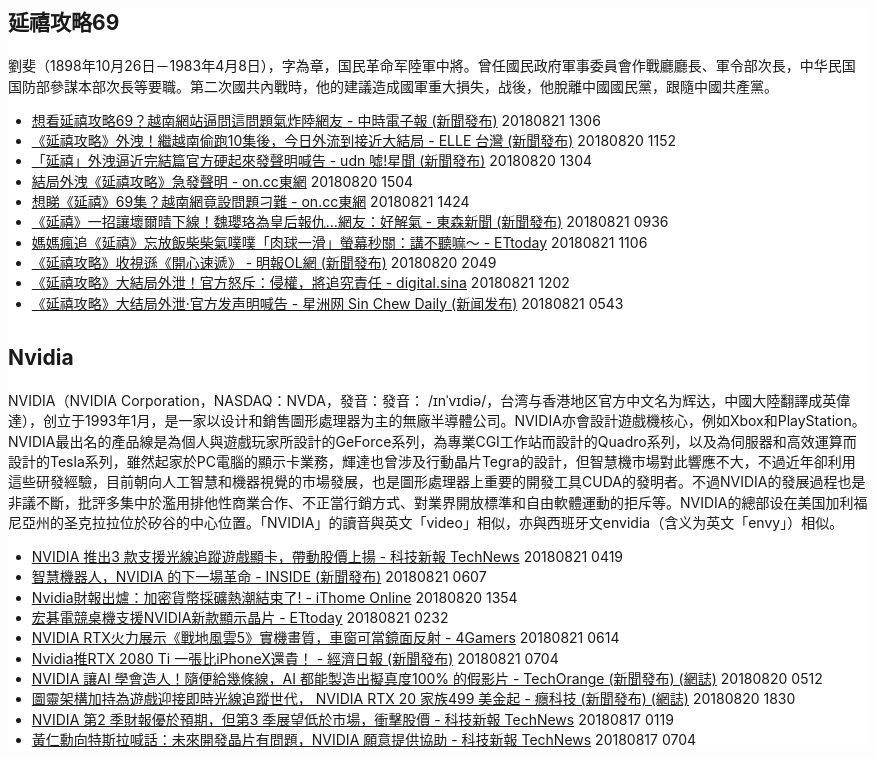 ## 延禧攻略69

劉斐（1898年10月26日－1983年4月8日），字為章，国民革命军陸軍中將。曾任國民政府軍事委員會作戰廳廳長、軍令部次長，中华民国国防部參謀本部次長等要職。第二次國共內戰時，他的建議造成國軍重大損失，战後，他脫離中國國民黨，跟隨中國共產黨。
- [想看延禧攻略69？越南網站逼問這問題氣炸陸網友 - 中時電子報 (新聞發布)](http://www.chinatimes.com/realtimenews/20180821004166-260404 "想看延禧攻略69？越南網站逼問這問題氣炸陸網友 - 中時電子報 (新聞發布)") 20180821 1306
- [《延禧攻略》外洩！繼越南偷跑10集後，今日外流到接近大結局 - ELLE 台灣 (新聞發布)](https://www.elle.com/tw/entertainment/gossip/a22772519/yanxi-palace-leaked/ "《延禧攻略》外洩！繼越南偷跑10集後，今日外流到接近大結局 - ELLE 台灣 (新聞發布)") 20180820 1152
- [「延禧」外洩逼近完結篇官方硬起來發聲明喊告 - udn 噓!星聞 (新聞發布)](https://stars.udn.com/star/story/10091/3320218 "「延禧」外洩逼近完結篇官方硬起來發聲明喊告 - udn 噓!星聞 (新聞發布)") 20180820 1304
- [結局外洩《延禧攻略》急發聲明 - on.cc東網](http://hk.on.cc/hk/bkn/cnt/entertainment/20180820/bkn-20180820225209082-0820_00862_001.html "結局外洩《延禧攻略》急發聲明 - on.cc東網") 20180820 1504
- [想睇《延禧》69集？越南網竟設問題刁難 - on.cc東網](http://hk.on.cc/hk/bkn/cnt/entertainment/20180821/bkn-20180821215848051-0821_00862_001.html "想睇《延禧》69集？越南網竟設問題刁難 - on.cc東網") 20180821 1424
- [《延禧》一招讓壞爾晴下線！魏瓔珞為皇后報仇…網友：好解氣 - 東森新聞 (新聞發布)](https://news.ebc.net.tw/news.php?nid=127013 "《延禧》一招讓壞爾晴下線！魏瓔珞為皇后報仇…網友：好解氣 - 東森新聞 (新聞發布)") 20180821 0936
- [媽媽瘋追《延禧》忘放飯柴柴氣噗噗「肉球一滑」螢幕秒關：講不聽嘛～ - ETtoday](https://star.ettoday.net/news/1240637 "媽媽瘋追《延禧》忘放飯柴柴氣噗噗「肉球一滑」螢幕秒關：講不聽嘛～ - ETtoday") 20180821 1106
- [《延禧攻略》收視遜《開心速遞》 - 明報OL網 (新聞發布)](https://ol.mingpao.com/php/showbiz3.php?nodeid=1534789393913&subcate=news&issue=20180821 "《延禧攻略》收視遜《開心速遞》 - 明報OL網 (新聞發布)") 20180820 2049
- [《延禧攻略》大結局外泄！官方怒斥：侵權，將追究責任 - digital.sina](https://sina.com.hk/news/article/20180821/5/48/2/%E5%BB%B6%E7%A6%A7%E6%94%BB%E7%95%A5-%E5%A4%A7%E7%B5%90%E5%B1%80%E5%A4%96%E6%B3%84%E5%AE%98%E6%96%B9%E6%80%92%E6%96%A5-%E4%BE%B5%E6%AC%8A%E5%B0%87%E8%BF%BD%E7%A9%B6%E8%B2%AC%E4%BB%BB-9151048.html "《延禧攻略》大結局外泄！官方怒斥：侵權，將追究責任 - digital.sina") 20180821 1202
- [《延禧攻略》大结局外泄·官方发声明喊告 - 星洲网 Sin Chew Daily (新闻发布)](http://www.sinchew.com.my/node/1786173 "《延禧攻略》大结局外泄·官方发声明喊告 - 星洲网 Sin Chew Daily (新闻发布)") 20180821 0543

## Nvidia

NVIDIA（NVIDIA Corporation，NASDAQ：NVDA，發音：發音： /ɪnˈvɪdiə/，台湾与香港地区官方中文名为辉达，中國大陸翻譯成英偉達），创立于1993年1月，是一家以设计和銷售圖形處理器为主的無廠半導體公司。NVIDIA亦會設計遊戲機核心，例如Xbox和PlayStation。NVIDIA最出名的產品線是為個人與遊戲玩家所設計的GeForce系列，為專業CGI工作站而設計的Quadro系列，以及為伺服器和高效運算而設計的Tesla系列，雖然起家於PC電腦的顯示卡業務，輝達也曾涉及行動晶片Tegra的設計，但智慧機市場對此響應不大，不過近年卻利用這些研發經驗，目前朝向人工智慧和機器視覺的市場發展，也是圖形處理器上重要的開發工具CUDA的發明者。不過NVIDIA的發展過程也是非議不斷，批評多集中於濫用排他性商業合作、不正當行銷方式、對業界開放標準和自由軟體運動的拒斥等。NVIDIA的總部设在美国加利福尼亞州的圣克拉拉位於矽谷的中心位置。「NVIDIA」的讀音與英文「video」相似，亦與西班牙文envidia（含义为英文「envy」）相似。
- [NVIDIA 推出3 款支援光線追蹤遊戲顯卡，帶動股價上揚 - 科技新報 TechNews](https://technews.tw/2018/08/21/nvidia-rtx-2080-ti/ "NVIDIA 推出3 款支援光線追蹤遊戲顯卡，帶動股價上揚 - 科技新報 TechNews") 20180821 0419
- [智慧機器人，NVIDIA 的下一場革命 - INSIDE (新聞發布)](https://www.inside.com.tw/2018/08/21/nvidia-ai-automatic "智慧機器人，NVIDIA 的下一場革命 - INSIDE (新聞發布)") 20180821 0607
- [Nvidia財報出爐：加密貨幣採礦熱潮結束了! - iThome Online](https://www.ithome.com.tw/news/125358 "Nvidia財報出爐：加密貨幣採礦熱潮結束了! - iThome Online") 20180820 1354
- [宏碁電競桌機支援NVIDIA新款顯示晶片 - ETtoday](https://www.ettoday.net/news/20180821/1240168.htm "宏碁電競桌機支援NVIDIA新款顯示晶片 - ETtoday") 20180821 0232
- [NVIDIA RTX火力展示《戰地風雲5》實機畫質，車窗可當鏡面反射 - 4Gamers](https://www.4gamers.com.tw/news/detail/36041/heres-how-battlefield-5-looks-with-nvidia-rtx-effects "NVIDIA RTX火力展示《戰地風雲5》實機畫質，車窗可當鏡面反射 - 4Gamers") 20180821 0614
- [Nvidia推RTX 2080 Ti 一張比iPhoneX還貴！ - 經濟日報 (新聞發布)](https://money.udn.com/money/story/5641/3321602 "Nvidia推RTX 2080 Ti 一張比iPhoneX還貴！ - 經濟日報 (新聞發布)") 20180821 0704
- [NVIDIA 讓AI 學會造人！隨便給幾條線，AI 都能製造出擬真度100% 的假影片 - TechOrange (新聞發布) (網誌)](https://buzzorange.com/techorange/2018/08/20/use-painting-to-create-live-action/ "NVIDIA 讓AI 學會造人！隨便給幾條線，AI 都能製造出擬真度100% 的假影片 - TechOrange (新聞發布) (網誌)") 20180820 0512
- [圖靈架構加持為遊戲迎接即時光線追蹤世代， NVIDIA RTX 20 家族499 美金起 - 癮科技 (新聞發布) (網誌)](https://www.cool3c.com/article/137231 "圖靈架構加持為遊戲迎接即時光線追蹤世代， NVIDIA RTX 20 家族499 美金起 - 癮科技 (新聞發布) (網誌)") 20180820 1830
- [NVIDIA 第2 季財報優於預期，但第3 季展望低於市場，衝擊股價 - 科技新報 TechNews](https://finance.technews.tw/2018/08/17/nvidia-2018q2-financial-report/ "NVIDIA 第2 季財報優於預期，但第3 季展望低於市場，衝擊股價 - 科技新報 TechNews") 20180817 0119
- [黃仁勳向特斯拉喊話：未來開發晶片有問題，NVIDIA 願意提供協助 - 科技新報 TechNews](http://technews.tw/2018/08/17/nvidia-tesla/ "黃仁勳向特斯拉喊話：未來開發晶片有問題，NVIDIA 願意提供協助 - 科技新報 TechNews") 20180817 0704
